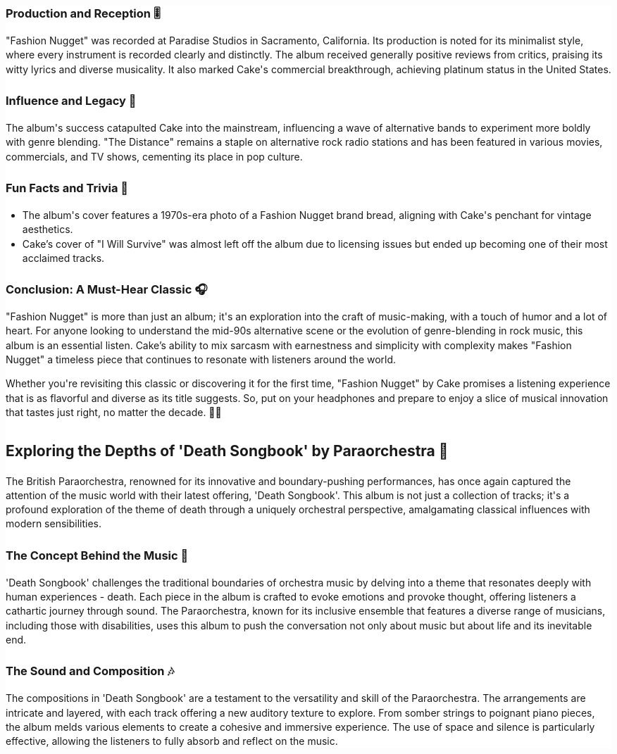 ### Production and Reception 🎚️
"Fashion Nugget" was recorded at Paradise Studios in Sacramento, California. Its production is noted for its minimalist style, where every instrument is recorded clearly and distinctly. The album received generally positive reviews from critics, praising its witty lyrics and diverse musicality. It also marked Cake's commercial breakthrough, achieving platinum status in the United States.

### Influence and Legacy 🌟
The album's success catapulted Cake into the mainstream, influencing a wave of alternative bands to experiment more boldly with genre blending. "The Distance" remains a staple on alternative rock radio stations and has been featured in various movies, commercials, and TV shows, cementing its place in pop culture.

### Fun Facts and Trivia 🎉
- The album's cover features a 1970s-era photo of a Fashion Nugget brand bread, aligning with Cake's penchant for vintage aesthetics.
- Cake’s cover of "I Will Survive" was almost left off the album due to licensing issues but ended up becoming one of their most acclaimed tracks.

### Conclusion: A Must-Hear Classic 🎧
"Fashion Nugget" is more than just an album; it's an exploration into the craft of music-making, with a touch of humor and a lot of heart. For anyone looking to understand the mid-90s alternative scene or the evolution of genre-blending in rock music, this album is an essential listen. Cake’s ability to mix sarcasm with earnestness and simplicity with complexity makes "Fashion Nugget" a timeless piece that continues to resonate with listeners around the world.

Whether you're revisiting this classic or discovering it for the first time, "Fashion Nugget" by Cake promises a listening experience that is as flavorful and diverse as its title suggests. So, put on your headphones and prepare to enjoy a slice of musical innovation that tastes just right, no matter the decade. 🎤🍰

## Exploring the Depths of 'Death Songbook' by Paraorchestra 🎼

The British Paraorchestra, renowned for its innovative and boundary-pushing performances, has once again captured the attention of the music world with their latest offering, 'Death Songbook'. This album is not just a collection of tracks; it's a profound exploration of the theme of death through a uniquely orchestral perspective, amalgamating classical influences with modern sensibilities.

### The Concept Behind the Music 🎻

'Death Songbook' challenges the traditional boundaries of orchestra music by delving into a theme that resonates deeply with human experiences - death. Each piece in the album is crafted to evoke emotions and provoke thought, offering listeners a cathartic journey through sound. The Paraorchestra, known for its inclusive ensemble that features a diverse range of musicians, including those with disabilities, uses this album to push the conversation not only about music but about life and its inevitable end.

### The Sound and Composition 🎶

The compositions in 'Death Songbook' are a testament to the versatility and skill of the Paraorchestra. The arrangements are intricate and layered, with each track offering a new auditory texture to explore. From somber strings to poignant piano pieces, the album melds various elements to create a cohesive and immersive experience. The use of space and silence is particularly effective, allowing the listeners to fully absorb and reflect on the music.
